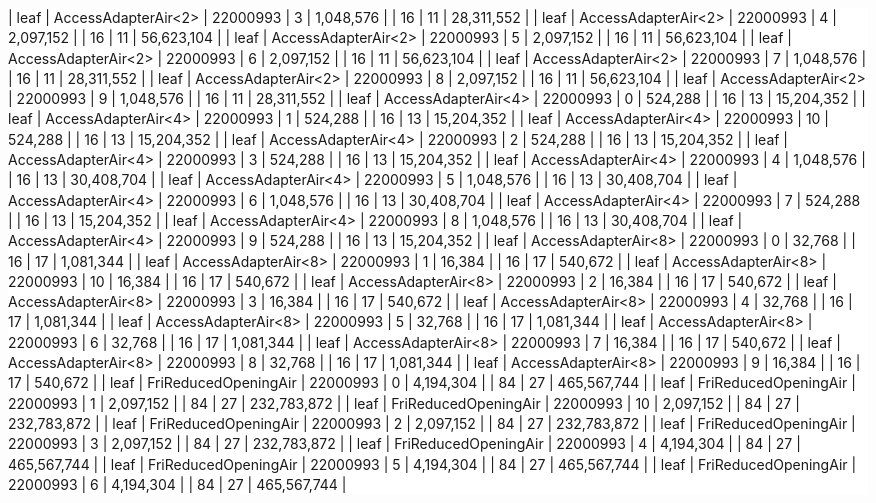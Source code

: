 | leaf | AccessAdapterAir<2> | 22000993 | 3 | 1,048,576 |  | 16 | 11 | 28,311,552 | 
| leaf | AccessAdapterAir<2> | 22000993 | 4 | 2,097,152 |  | 16 | 11 | 56,623,104 | 
| leaf | AccessAdapterAir<2> | 22000993 | 5 | 2,097,152 |  | 16 | 11 | 56,623,104 | 
| leaf | AccessAdapterAir<2> | 22000993 | 6 | 2,097,152 |  | 16 | 11 | 56,623,104 | 
| leaf | AccessAdapterAir<2> | 22000993 | 7 | 1,048,576 |  | 16 | 11 | 28,311,552 | 
| leaf | AccessAdapterAir<2> | 22000993 | 8 | 2,097,152 |  | 16 | 11 | 56,623,104 | 
| leaf | AccessAdapterAir<2> | 22000993 | 9 | 1,048,576 |  | 16 | 11 | 28,311,552 | 
| leaf | AccessAdapterAir<4> | 22000993 | 0 | 524,288 |  | 16 | 13 | 15,204,352 | 
| leaf | AccessAdapterAir<4> | 22000993 | 1 | 524,288 |  | 16 | 13 | 15,204,352 | 
| leaf | AccessAdapterAir<4> | 22000993 | 10 | 524,288 |  | 16 | 13 | 15,204,352 | 
| leaf | AccessAdapterAir<4> | 22000993 | 2 | 524,288 |  | 16 | 13 | 15,204,352 | 
| leaf | AccessAdapterAir<4> | 22000993 | 3 | 524,288 |  | 16 | 13 | 15,204,352 | 
| leaf | AccessAdapterAir<4> | 22000993 | 4 | 1,048,576 |  | 16 | 13 | 30,408,704 | 
| leaf | AccessAdapterAir<4> | 22000993 | 5 | 1,048,576 |  | 16 | 13 | 30,408,704 | 
| leaf | AccessAdapterAir<4> | 22000993 | 6 | 1,048,576 |  | 16 | 13 | 30,408,704 | 
| leaf | AccessAdapterAir<4> | 22000993 | 7 | 524,288 |  | 16 | 13 | 15,204,352 | 
| leaf | AccessAdapterAir<4> | 22000993 | 8 | 1,048,576 |  | 16 | 13 | 30,408,704 | 
| leaf | AccessAdapterAir<4> | 22000993 | 9 | 524,288 |  | 16 | 13 | 15,204,352 | 
| leaf | AccessAdapterAir<8> | 22000993 | 0 | 32,768 |  | 16 | 17 | 1,081,344 | 
| leaf | AccessAdapterAir<8> | 22000993 | 1 | 16,384 |  | 16 | 17 | 540,672 | 
| leaf | AccessAdapterAir<8> | 22000993 | 10 | 16,384 |  | 16 | 17 | 540,672 | 
| leaf | AccessAdapterAir<8> | 22000993 | 2 | 16,384 |  | 16 | 17 | 540,672 | 
| leaf | AccessAdapterAir<8> | 22000993 | 3 | 16,384 |  | 16 | 17 | 540,672 | 
| leaf | AccessAdapterAir<8> | 22000993 | 4 | 32,768 |  | 16 | 17 | 1,081,344 | 
| leaf | AccessAdapterAir<8> | 22000993 | 5 | 32,768 |  | 16 | 17 | 1,081,344 | 
| leaf | AccessAdapterAir<8> | 22000993 | 6 | 32,768 |  | 16 | 17 | 1,081,344 | 
| leaf | AccessAdapterAir<8> | 22000993 | 7 | 16,384 |  | 16 | 17 | 540,672 | 
| leaf | AccessAdapterAir<8> | 22000993 | 8 | 32,768 |  | 16 | 17 | 1,081,344 | 
| leaf | AccessAdapterAir<8> | 22000993 | 9 | 16,384 |  | 16 | 17 | 540,672 | 
| leaf | FriReducedOpeningAir | 22000993 | 0 | 4,194,304 |  | 84 | 27 | 465,567,744 | 
| leaf | FriReducedOpeningAir | 22000993 | 1 | 2,097,152 |  | 84 | 27 | 232,783,872 | 
| leaf | FriReducedOpeningAir | 22000993 | 10 | 2,097,152 |  | 84 | 27 | 232,783,872 | 
| leaf | FriReducedOpeningAir | 22000993 | 2 | 2,097,152 |  | 84 | 27 | 232,783,872 | 
| leaf | FriReducedOpeningAir | 22000993 | 3 | 2,097,152 |  | 84 | 27 | 232,783,872 | 
| leaf | FriReducedOpeningAir | 22000993 | 4 | 4,194,304 |  | 84 | 27 | 465,567,744 | 
| leaf | FriReducedOpeningAir | 22000993 | 5 | 4,194,304 |  | 84 | 27 | 465,567,744 | 
| leaf | FriReducedOpeningAir | 22000993 | 6 | 4,194,304 |  | 84 | 27 | 465,567,744 | 